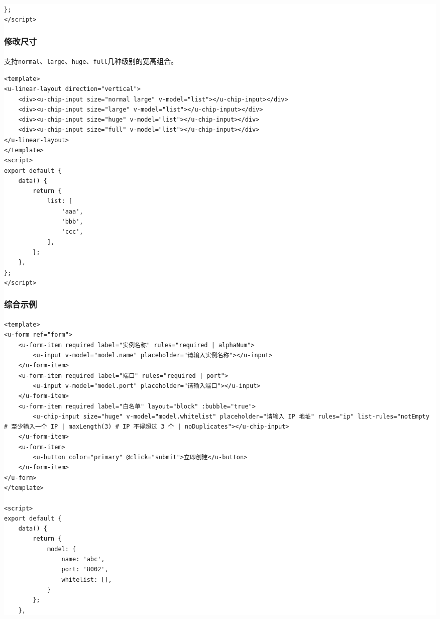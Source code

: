``` vue
};
</script>
```

### 修改尺寸

支持`normal`、`large`、`huge`、`full`几种级别的宽高组合。

``` vue
<template>
<u-linear-layout direction="vertical">
    <div><u-chip-input size="normal large" v-model="list"></u-chip-input></div>
    <div><u-chip-input size="large" v-model="list"></u-chip-input></div>
    <div><u-chip-input size="huge" v-model="list"></u-chip-input></div>
    <div><u-chip-input size="full" v-model="list"></u-chip-input></div>
</u-linear-layout>
</template>
<script>
export default {
    data() {
        return {
            list: [
                'aaa',
                'bbb',
                'ccc',
            ],
        };
    },
};
</script>
```

### 综合示例

``` vue
<template>
<u-form ref="form">
    <u-form-item required label="实例名称" rules="required | alphaNum">
        <u-input v-model="model.name" placeholder="请输入实例名称"></u-input>
    </u-form-item>
    <u-form-item required label="端口" rules="required | port">
        <u-input v-model="model.port" placeholder="请输入端口"></u-input>
    </u-form-item>
    <u-form-item required label="白名单" layout="block" :bubble="true">
        <u-chip-input size="huge" v-model="model.whitelist" placeholder="请输入 IP 地址" rules="ip" list-rules="notEmpty # 至少输入一个 IP | maxLength(3) # IP 不得超过 3 个 | noDuplicates"></u-chip-input>
    </u-form-item>
    <u-form-item>
        <u-button color="primary" @click="submit">立即创建</u-button>
    </u-form-item>
</u-form>
</template>

<script>
export default {
    data() {
        return {
            model: {
                name: 'abc',
                port: '8002',
                whitelist: [],
            }
        };
    },
```